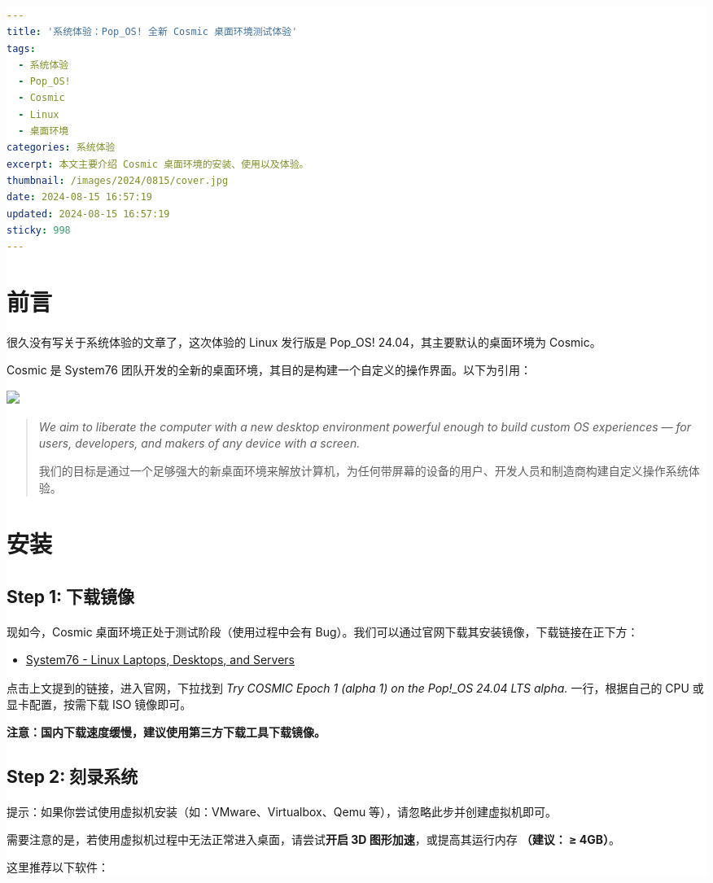 ```yaml
---
title: '系统体验：Pop_OS! 全新 Cosmic 桌面环境测试体验'
tags:
  - 系统体验
  - Pop_OS!
  - Cosmic
  - Linux
  - 桌面环境
categories: 系统体验
excerpt: 本文主要介绍 Cosmic 桌面环境的安装、使用以及体验。
thumbnail: /images/2024/0815/cover.jpg
date: 2024-08-15 16:57:19
updated: 2024-08-15 16:57:19
sticky: 998
---
```



# 前言

很久没有写关于系统体验的文章了，这次体验的 Linux 发行版是 Pop_OS! 24.04，其主要默认的桌面环境为 Cosmic。

Cosmic 是 System76 团队开发的全新的桌面环境，其目的是构建一个自定义的操作界面。以下为引用：

![](/images/2024/0815/cover.jpg)

> *We aim to liberate the computer with a new desktop environment powerful enough to build custom OS experiences — for users, developers, and makers of any device with a screen.*
> 
> 我们的目标是通过一个足够强大的新桌面环境来解放计算机，为任何带屏幕的设备的用户、开发人员和制造商构建自定义操作系统体验。

# 安装

## Step 1: 下载镜像

现如今，Cosmic 桌面环境正处于测试阶段（使用过程中会有 Bug）。我们可以通过官网下载其安装镜像，下载链接在正下方：

* [System76 - Linux Laptops, Desktops, and Servers](https://system76.com/cosmic)

点击上文提到的链接，进入官网，下拉找到 *Try COSMIC Epoch 1 (alpha 1) on the Pop!_OS 24.04 LTS alpha.* 一行，根据自己的 CPU 或显卡配置，按需下载 ISO 镜像即可。

**注意：国内下载速度缓慢，建议使用第三方下载工具下载镜像。**

## Step 2: 刻录系统

提示：如果你尝试使用虚拟机安装（如：VMware、Virtualbox、Qemu 等），请忽略此步并创建虚拟机即可。

需要注意的是，若使用虚拟机过程中无法正常进入桌面，请尝试**开启 3D 图形加速**，或提高其运行内存 **（建议： ≥ 4GB）**。

这里推荐以下软件：
